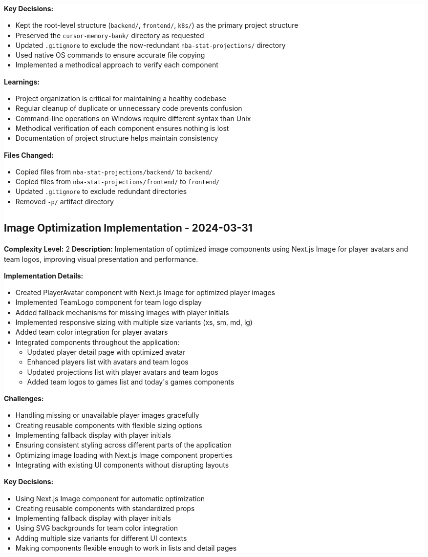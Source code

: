 **Key Decisions:**
- Kept the root-level structure (`backend/`, `frontend/`, `k8s/`) as the primary project structure
- Preserved the `cursor-memory-bank/` directory as requested
- Updated `.gitignore` to exclude the now-redundant `nba-stat-projections/` directory
- Used native OS commands to ensure accurate file copying
- Implemented a methodical approach to verify each component

**Learnings:**
- Project organization is critical for maintaining a healthy codebase
- Regular cleanup of duplicate or unnecessary code prevents confusion
- Command-line operations on Windows require different syntax than Unix
- Methodical verification of each component ensures nothing is lost
- Documentation of project structure helps maintain consistency

**Files Changed:**
- Copied files from `nba-stat-projections/backend/` to `backend/`
- Copied files from `nba-stat-projections/frontend/` to `frontend/`
- Updated `.gitignore` to exclude redundant directories
- Removed `-p/` artifact directory 

## Image Optimization Implementation - 2024-03-31
**Complexity Level:** 2
**Description:** Implementation of optimized image components using Next.js Image for player avatars and team logos, improving visual presentation and performance.

**Implementation Details:**
- Created PlayerAvatar component with Next.js Image for optimized player images
- Implemented TeamLogo component for team logo display
- Added fallback mechanisms for missing images with player initials
- Implemented responsive sizing with multiple size variants (xs, sm, md, lg)
- Added team color integration for player avatars
- Integrated components throughout the application:
  - Updated player detail page with optimized avatar
  - Enhanced players list with avatars and team logos
  - Updated projections list with player avatars and team logos
  - Added team logos to games list and today's games components

**Challenges:**
- Handling missing or unavailable player images gracefully
- Creating reusable components with flexible sizing options
- Implementing fallback display with player initials
- Ensuring consistent styling across different parts of the application
- Optimizing image loading with Next.js Image component properties
- Integrating with existing UI components without disrupting layouts

**Key Decisions:**
- Using Next.js Image component for automatic optimization
- Creating reusable components with standardized props
- Implementing fallback display with player initials
- Using SVG backgrounds for team color integration
- Adding multiple size variants for different UI contexts
- Making components flexible enough to work in lists and detail pages
